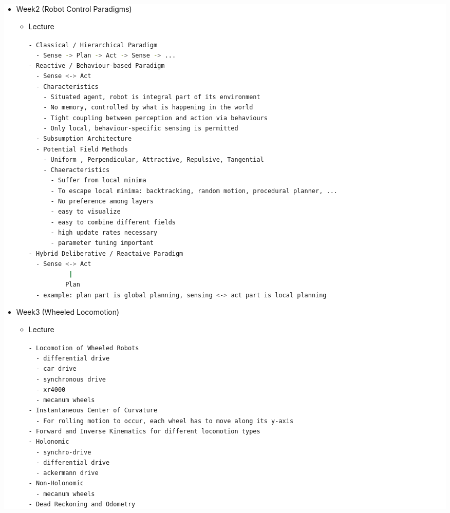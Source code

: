- Week2 (Robot Control Paradigms)
  - Lecture
    ```sh
    - Classical / Hierarchical Paradigm
      - Sense -> Plan -> Act -> Sense -> ...
    - Reactive / Behaviour-based Paradigm
      - Sense <-> Act
      - Characteristics
        - Situated agent, robot is integral part of its environment
        - No memory, controlled by what is happening in the world
        - Tight coupling between perception and action via behaviours
        - Only local, behaviour-specific sensing is permitted
      - Subsumption Architecture
      - Potential Field Methods
        - Uniform , Perpendicular, Attractive, Repulsive, Tangential
        - Chaeracteristics
          - Suffer from local minima
          - To escape local minima: backtracking, random motion, procedural planner, ...
          - No preference among layers
          - easy to visualize
          - easy to combine different fields
          - high update rates necessary
          - parameter tuning important
    - Hybrid Deliberative / Reactaive Paradigm
      - Sense <-> Act
               |
              Plan
      - example: plan part is global planning, sensing <-> act part is local planning
    ```

- Week3 (Wheeled Locomotion)
  - Lecture
    ```sh
    - Locomotion of Wheeled Robots
      - differential drive
      - car drive
      - synchronous drive
      - xr4000
      - mecanum wheels
    - Instantaneous Center of Curvature
      - For rolling motion to occur, each wheel has to move along its y-axis
    - Forward and Inverse Kinematics for different locomotion types
    - Holonomic
      - synchro-drive
      - differential drive
      - ackermann drive
    - Non-Holonomic
      - mecanum wheels
    - Dead Reckoning and Odometry
    ```

